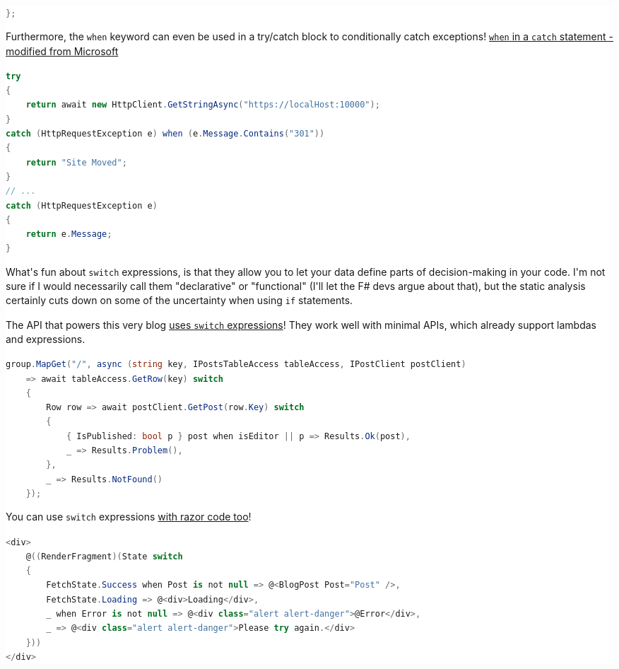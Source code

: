 ```csharp
};
```

Furthermore, the `when` keyword can even be used in a try/catch block to conditionally catch exceptions!
[`when` in a `catch` statement - modified from Microsoft](https://learn.microsoft.com/en-us/dotnet/csharp/language-reference/keywords/when)
```csharp
try
{
    return await new HttpClient.GetStringAsync("https://localHost:10000");
}
catch (HttpRequestException e) when (e.Message.Contains("301"))
{
    return "Site Moved";
}
// ...
catch (HttpRequestException e)
{
    return e.Message;
}
```

What's fun about `switch` expressions, is that they allow you to let your data define parts of decision-making in your code. I'm not sure if I would necessarily call them "declarative" or "functional" (I'll let the F# devs argue about that), but the static analysis certainly cuts down on some of the uncertainty when using `if` statements.

The API that powers this very blog [uses `switch` expressions](https://github.com/johnW-ret/Retruate.Blog/blob/fce5fd868b926c8bc176b4bd51516b7d9fdc4dcc/Retruate.Blog/Pages/BlogPostPage.razor)! They work well with minimal APIs, which already support lambdas and expressions.

```csharp
group.MapGet("/", async (string key, IPostsTableAccess tableAccess, IPostClient postClient)
    => await tableAccess.GetRow(key) switch
    {
        Row row => await postClient.GetPost(row.Key) switch
        {
            { IsPublished: bool p } post when isEditor || p => Results.Ok(post),
            _ => Results.Problem(),
        },
        _ => Results.NotFound()
    });
```

You can use `switch` expressions [with razor code too](https://github.com/johnW-ret/Retruate.Blog/blob/master/Retruate.Blog/Pages/BlogPostPage.razor)!
```csharp
<div>
    @((RenderFragment)(State switch
    {
        FetchState.Success when Post is not null => @<BlogPost Post="Post" />,
        FetchState.Loading => @<div>Loading</div>,
        _ when Error is not null => @<div class="alert alert-danger">@Error</div>,
        _ => @<div class="alert alert-danger">Please try again.</div>
    }))
</div>
```
